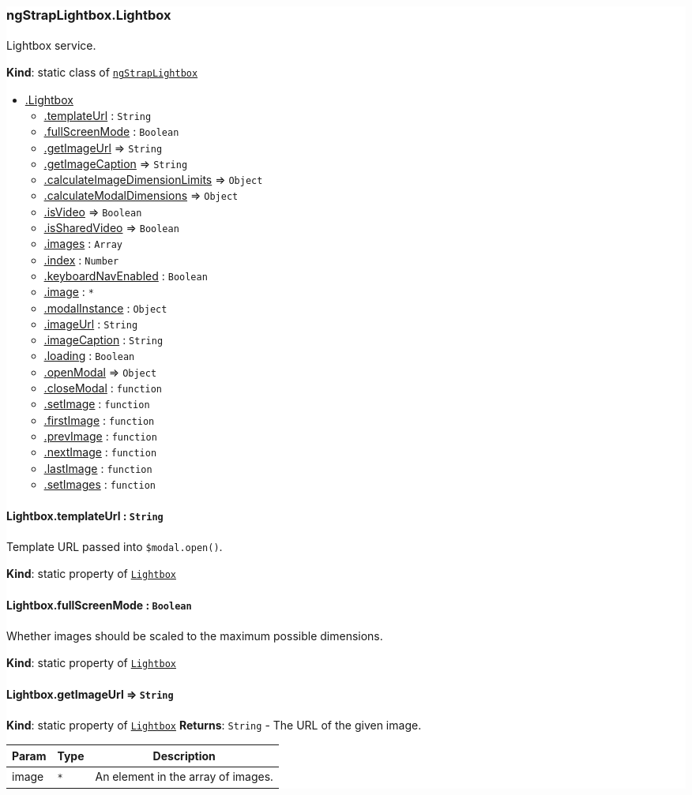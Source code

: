 <a name="ngStrapLightbox.Lightbox"></a>
### ngStrapLightbox.Lightbox
Lightbox service.

**Kind**: static class of <code>[ngStrapLightbox](#ngStrapLightbox)</code>

* [.Lightbox](#ngStrapLightbox.Lightbox)
  * [.templateUrl](#ngStrapLightbox.Lightbox.templateUrl) : <code>String</code>
  * [.fullScreenMode](#ngStrapLightbox.Lightbox.fullScreenMode) : <code>Boolean</code>
  * [.getImageUrl](#ngStrapLightbox.Lightbox.getImageUrl) ⇒ <code>String</code>
  * [.getImageCaption](#ngStrapLightbox.Lightbox.getImageCaption) ⇒ <code>String</code>
  * [.calculateImageDimensionLimits](#ngStrapLightbox.Lightbox.calculateImageDimensionLimits) ⇒ <code>Object</code>
  * [.calculateModalDimensions](#ngStrapLightbox.Lightbox.calculateModalDimensions) ⇒ <code>Object</code>
  * [.isVideo](#ngStrapLightbox.Lightbox.isVideo) ⇒ <code>Boolean</code>
  * [.isSharedVideo](#ngStrapLightbox.Lightbox.isSharedVideo) ⇒ <code>Boolean</code>
  * [.images](#ngStrapLightbox.Lightbox.images) : <code>Array</code>
  * [.index](#ngStrapLightbox.Lightbox.index) : <code>Number</code>
  * [.keyboardNavEnabled](#ngStrapLightbox.Lightbox.keyboardNavEnabled) : <code>Boolean</code>
  * [.image](#ngStrapLightbox.Lightbox.image) : <code>\*</code>
  * [.modalInstance](#ngStrapLightbox.Lightbox.modalInstance) : <code>Object</code>
  * [.imageUrl](#ngStrapLightbox.Lightbox.imageUrl) : <code>String</code>
  * [.imageCaption](#ngStrapLightbox.Lightbox.imageCaption) : <code>String</code>
  * [.loading](#ngStrapLightbox.Lightbox.loading) : <code>Boolean</code>
  * [.openModal](#ngStrapLightbox.Lightbox.openModal) ⇒ <code>Object</code>
  * [.closeModal](#ngStrapLightbox.Lightbox.closeModal) : <code>function</code>
  * [.setImage](#ngStrapLightbox.Lightbox.setImage) : <code>function</code>
  * [.firstImage](#ngStrapLightbox.Lightbox.firstImage) : <code>function</code>
  * [.prevImage](#ngStrapLightbox.Lightbox.prevImage) : <code>function</code>
  * [.nextImage](#ngStrapLightbox.Lightbox.nextImage) : <code>function</code>
  * [.lastImage](#ngStrapLightbox.Lightbox.lastImage) : <code>function</code>
  * [.setImages](#ngStrapLightbox.Lightbox.setImages) : <code>function</code>

<a name="ngStrapLightbox.Lightbox.templateUrl"></a>
#### Lightbox.templateUrl : <code>String</code>
Template URL passed into `$modal.open()`.

**Kind**: static property of <code>[Lightbox](#ngStrapLightbox.Lightbox)</code>
<a name="ngStrapLightbox.Lightbox.fullScreenMode"></a>
#### Lightbox.fullScreenMode : <code>Boolean</code>
Whether images should be scaled to the maximum possible dimensions.

**Kind**: static property of <code>[Lightbox](#ngStrapLightbox.Lightbox)</code>
<a name="ngStrapLightbox.Lightbox.getImageUrl"></a>
#### Lightbox.getImageUrl ⇒ <code>String</code>
**Kind**: static property of <code>[Lightbox](#ngStrapLightbox.Lightbox)</code>
**Returns**: <code>String</code> - The URL of the given image.

| Param | Type | Description |
| --- | --- | --- |
| image | <code>\*</code> | An element in the array of images. |
